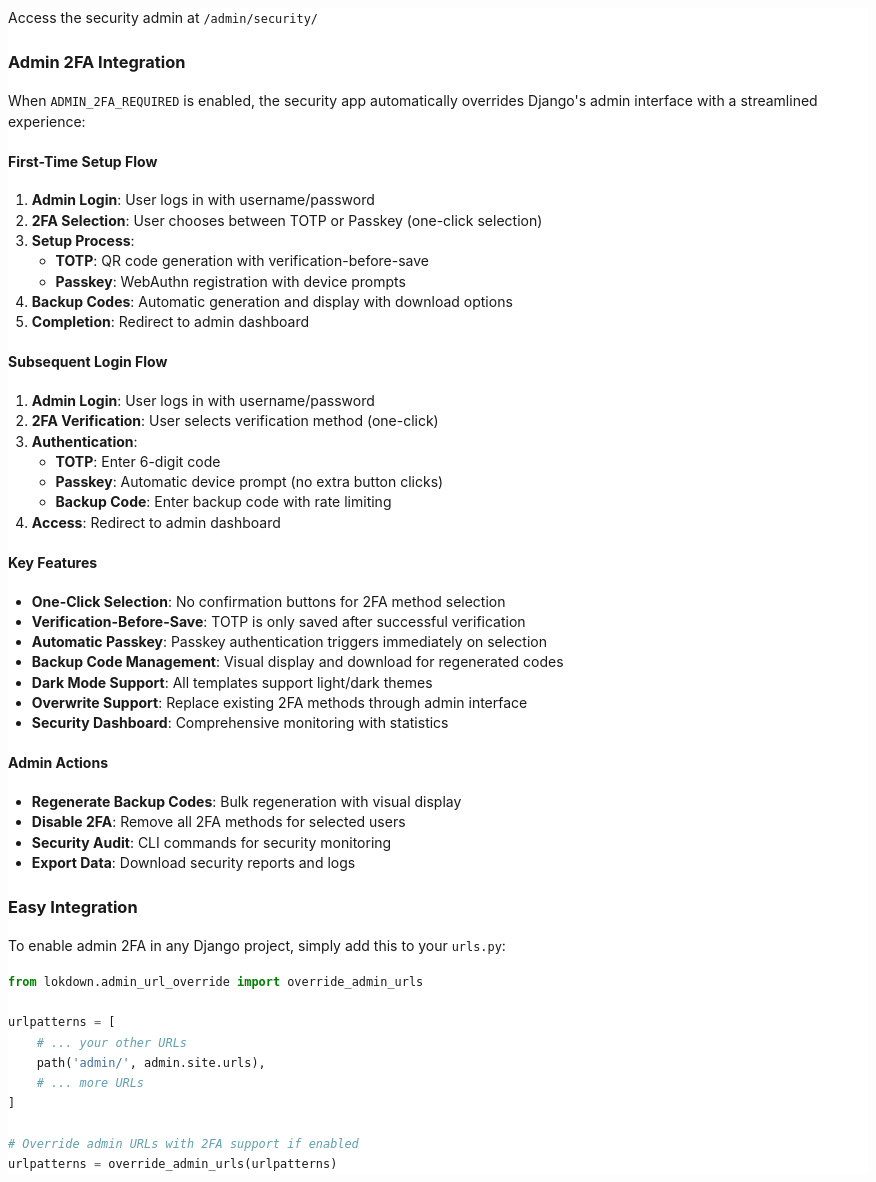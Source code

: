 Access the security admin at `/admin/security/`

### Admin 2FA Integration

When `ADMIN_2FA_REQUIRED` is enabled, the security app automatically overrides Django's admin interface with a streamlined experience:

#### **First-Time Setup Flow**
1. **Admin Login**: User logs in with username/password
2. **2FA Selection**: User chooses between TOTP or Passkey (one-click selection)
3. **Setup Process**: 
   - **TOTP**: QR code generation with verification-before-save
   - **Passkey**: WebAuthn registration with device prompts
4. **Backup Codes**: Automatic generation and display with download options
5. **Completion**: Redirect to admin dashboard

#### **Subsequent Login Flow**
1. **Admin Login**: User logs in with username/password
2. **2FA Verification**: User selects verification method (one-click)
3. **Authentication**:
   - **TOTP**: Enter 6-digit code
   - **Passkey**: Automatic device prompt (no extra button clicks)
   - **Backup Code**: Enter backup code with rate limiting
4. **Access**: Redirect to admin dashboard

#### **Key Features**
- **One-Click Selection**: No confirmation buttons for 2FA method selection
- **Verification-Before-Save**: TOTP is only saved after successful verification
- **Automatic Passkey**: Passkey authentication triggers immediately on selection
- **Backup Code Management**: Visual display and download for regenerated codes
- **Dark Mode Support**: All templates support light/dark themes
- **Overwrite Support**: Replace existing 2FA methods through admin interface
- **Security Dashboard**: Comprehensive monitoring with statistics

#### **Admin Actions**
- **Regenerate Backup Codes**: Bulk regeneration with visual display
- **Disable 2FA**: Remove all 2FA methods for selected users
- **Security Audit**: CLI commands for security monitoring
- **Export Data**: Download security reports and logs

### Easy Integration

To enable admin 2FA in any Django project, simply add this to your `urls.py`:

```python
from lokdown.admin_url_override import override_admin_urls

urlpatterns = [
    # ... your other URLs
    path('admin/', admin.site.urls),
    # ... more URLs
]

# Override admin URLs with 2FA support if enabled
urlpatterns = override_admin_urls(urlpatterns)
```
